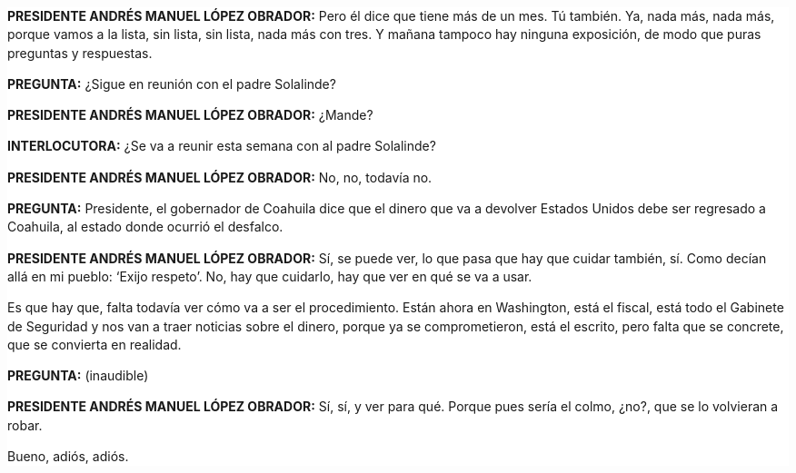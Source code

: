 **PRESIDENTE ANDRÉS MANUEL LÓPEZ OBRADOR:** Pero él dice que tiene más de un
mes. Tú también. Ya, nada más, nada más, porque vamos a la lista, sin lista,
sin lista, nada más con tres. Y mañana tampoco hay ninguna exposición, de modo
que puras preguntas y respuestas.

**PREGUNTA:** ¿Sigue en reunión con el padre Solalinde?

**PRESIDENTE ANDRÉS MANUEL LÓPEZ OBRADOR:** ¿Mande?

**INTERLOCUTORA:** ¿Se va a reunir esta semana con al padre Solalinde?

**PRESIDENTE ANDRÉS MANUEL LÓPEZ OBRADOR:** No, no, todavía no.

**PREGUNTA:** Presidente, el gobernador de Coahuila dice que el dinero que va
a devolver Estados Unidos debe ser regresado a Coahuila, al estado donde
ocurrió el desfalco.

**PRESIDENTE ANDRÉS MANUEL LÓPEZ OBRADOR:** Sí, se puede ver, lo que pasa que
hay que cuidar también, sí. Como decían allá en mi pueblo: ‘Exijo respeto’.
No, hay que cuidarlo, hay que ver en qué se va a usar.

Es que hay que, falta todavía ver cómo va a ser el procedimiento. Están ahora
en Washington, está el fiscal, está todo el Gabinete de Seguridad y nos van a
traer noticias sobre el dinero, porque ya se comprometieron, está el escrito,
pero falta que se concrete, que se convierta en realidad.

**PREGUNTA:** (inaudible)

**PRESIDENTE ANDRÉS MANUEL LÓPEZ OBRADOR:** Sí, sí, y ver para qué. Porque
pues sería el colmo, ¿no?, que se lo volvieran a robar.

Bueno, adiós, adiós.

